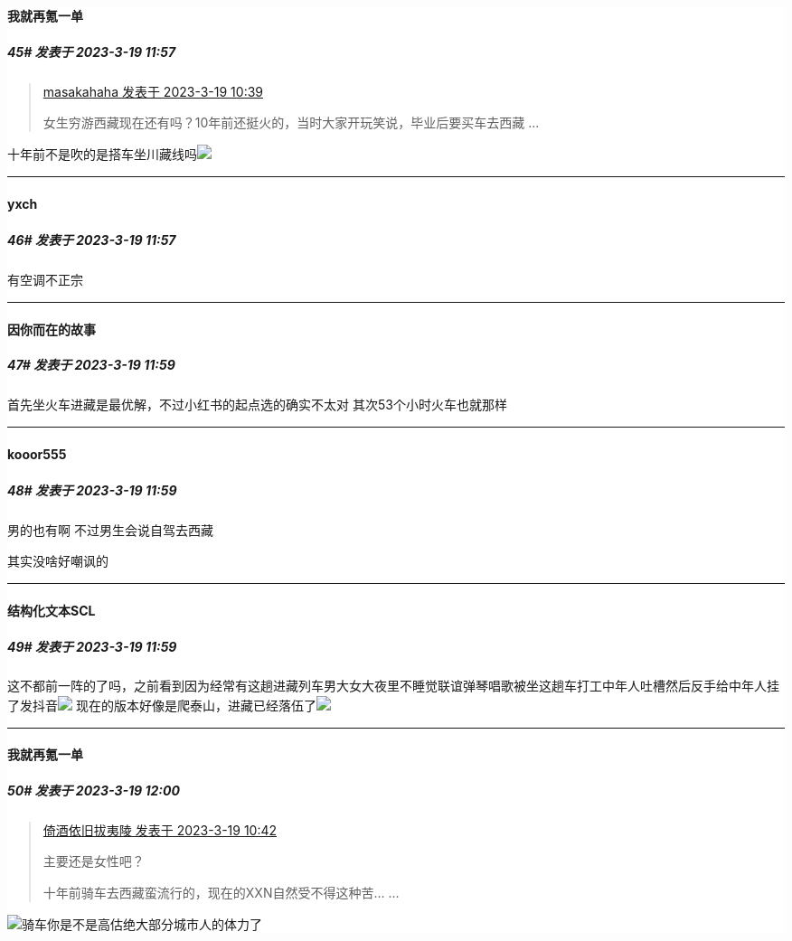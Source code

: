 ####  我就再氪一单  
##### 45#       发表于 2023-3-19 11:57

<blockquote><a href="httphttps://bbs.saraba1st.com/2b/forum.php?mod=redirect&amp;goto=findpost&amp;pid=60141080&amp;ptid=2124753" target="_blank">masakahaha 发表于 2023-3-19 10:39</a>

女生穷游西藏现在还有吗？10年前还挺火的，当时大家开玩笑说，毕业后要买车去西藏 ...</blockquote>
十年前不是吹的是搭车坐川藏线吗<img src="https://static.saraba1st.com/image/smiley/face2017/039.png" referrerpolicy="no-referrer">

*****

####  yxch  
##### 46#       发表于 2023-3-19 11:57

有空调不正宗

*****

####  因你而在的故事  
##### 47#       发表于 2023-3-19 11:59

首先坐火车进藏是最优解，不过小红书的起点选的确实不太对
其次53个小时火车也就那样

*****

####  kooor555  
##### 48#       发表于 2023-3-19 11:59

男的也有啊 不过男生会说自驾去西藏

其实没啥好嘲讽的

*****

####  结构化文本SCL  
##### 49#       发表于 2023-3-19 11:59

这不都前一阵的了吗，之前看到因为经常有这趟进藏列车男大女大夜里不睡觉联谊弹琴唱歌被坐这趟车打工中年人吐槽然后反手给中年人挂了发抖音<img src="https://static.saraba1st.com/image/smiley/face2017/068.png" referrerpolicy="no-referrer">
现在的版本好像是爬泰山，进藏已经落伍了<img src="https://static.saraba1st.com/image/smiley/face2017/002.png" referrerpolicy="no-referrer">

*****

####  我就再氪一单  
##### 50#       发表于 2023-3-19 12:00

<blockquote><a href="httphttps://bbs.saraba1st.com/2b/forum.php?mod=redirect&amp;goto=findpost&amp;pid=60141111&amp;ptid=2124753" target="_blank">倚酒依旧拔夷陵 发表于 2023-3-19 10:42</a>

主要还是女性吧？

十年前骑车去西藏蛮流行的，现在的XXN自然受不得这种苦... ...</blockquote>
<img src="https://static.saraba1st.com/image/smiley/face2017/048.png" referrerpolicy="no-referrer">骑车你是不是高估绝大部分城市人的体力了
